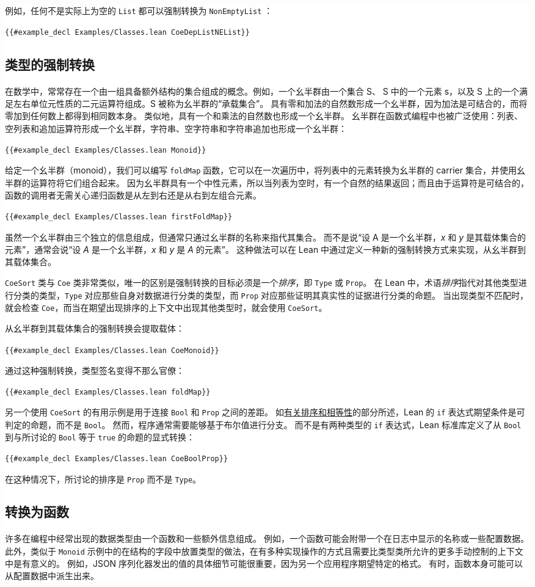 例如，任何不是实际上为空的 `List` 都可以强制转换为 `NonEmptyList` ：

```lean
{{#example_decl Examples/Classes.lean CoeDepListNEList}}
```

## 类型的强制转换

在数学中，常常存在一个由一组具备额外结构的集合组成的概念。例如，一个幺半群由一个集合 S、 S 中的一个元素 s，以及 S 上的一个满足左右单位元性质的二元运算符组成。S 被称为幺半群的“承载集合”。
具有零和加法的自然数形成一个幺半群，因为加法是可结合的，而将零加到任何数上都得到相同数本身。
类似地，具有一个和乘法的自然数也形成一个幺半群。
幺半群在函数式编程中也被广泛使用：列表、空列表和追加运算符形成一个幺半群，字符串、空字符串和字符串追加也形成一个幺半群：

```lean
{{#example_decl Examples/Classes.lean Monoid}}
```

给定一个幺半群（monoid），我们可以编写 `foldMap` 函数，它可以在一次遍历中，将列表中的元素转换为幺半群的 carrier 集合，并使用幺半群的运算符将它们组合起来。
因为幺半群具有一个中性元素，所以当列表为空时，有一个自然的结果返回；而且由于运算符是可结合的，函数的调用者无需关心递归函数是从左到右还是从右到左组合元素。

```lean
{{#example_decl Examples/Classes.lean firstFoldMap}}
```

虽然一个幺半群由三个独立的信息组成，但通常只通过幺半群的名称来指代其集合。
而不是说“设 A 是一个幺半群，_x_ 和 _y_ 是其载体集合的元素”，通常会说“设 _A_ 是一个幺半群，_x_ 和 _y_ 是 _A_ 的元素”。
这种做法可以在 Lean 中通过定义一种新的强制转换方式来实现，从幺半群到其载体集合。

`CoeSort` 类与 `Coe` 类非常类似，唯一的区别是强制转换的目标必须是一个*排序*，即 `Type` 或 `Prop`。
在 Lean 中，术语*排序*指代对其他类型进行分类的类型，`Type` 对应那些自身对数据进行分类的类型，而 `Prop` 对应那些证明其真实性的证据进行分类的命题。
当出现类型不匹配时，就会检查 `Coe`，而当在期望出现排序的上下文中出现其他类型时，就会使用 `CoeSort`。

从幺半群到其载体集合的强制转换会提取载体：

```lean
{{#example_decl Examples/Classes.lean CoeMonoid}}
```

通过这种强制转换，类型签名变得不那么官僚：

```lean
{{#example_decl Examples/Classes.lean foldMap}}
```

另一个使用 `CoeSort` 的有用示例是用于连接 `Bool` 和 `Prop` 之间的差距。
如[有关排序和相等性](standard-classes.md#equality-and-ordering)的部分所述，Lean 的 `if` 表达式期望条件是可判定的命题，而不是 `Bool`。
然而，程序通常需要能够基于布尔值进行分支。
而不是有两种类型的 `if` 表达式，Lean 标准库定义了从 `Bool` 到与所讨论的 `Bool` 等于 `true` 的命题的显式转换：

```lean
{{#example_decl Examples/Classes.lean CoeBoolProp}}
```

在这种情况下，所讨论的排序是 `Prop` 而不是 `Type`。

## 转换为函数

许多在编程中经常出现的数据类型由一个函数和一些额外信息组成。
例如，一个函数可能会附带一个在日志中显示的名称或一些配置数据。
此外，类似于 `Monoid` 示例中的在结构的字段中放置类型的做法，在有多种实现操作的方式且需要比类型类所允许的更多手动控制的上下文中是有意义的。
例如，JSON 序列化器发出的值的具体细节可能很重要，因为另一个应用程序期望特定的格式。
有时，函数本身可能可以从配置数据中派生出来。
